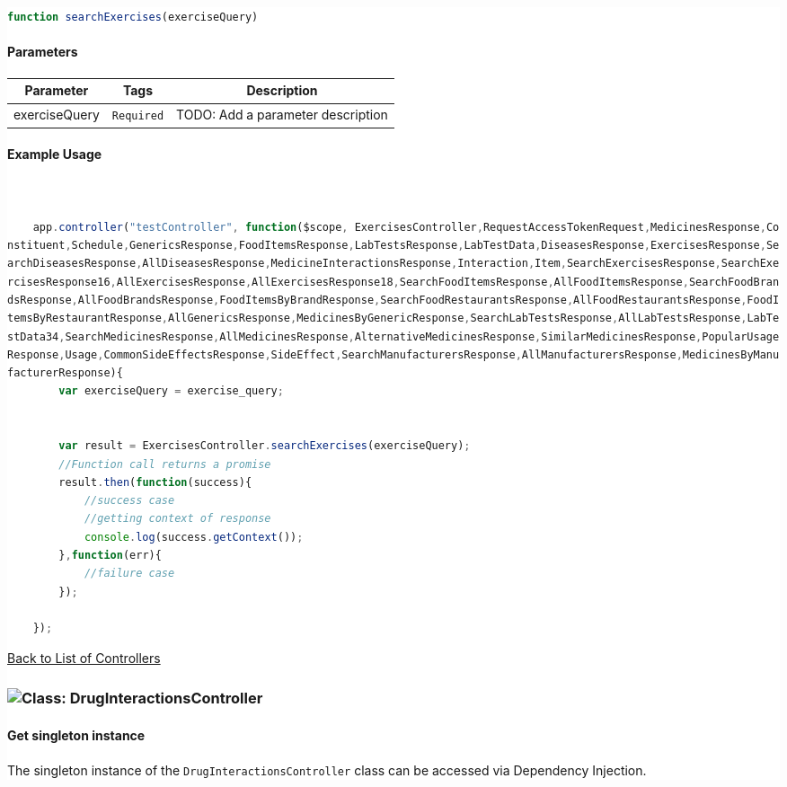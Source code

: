 
```javascript
function searchExercises(exerciseQuery)
```
#### Parameters

| Parameter | Tags | Description |
|-----------|------|-------------|
| exerciseQuery |  ``` Required ```  | TODO: Add a parameter description |



#### Example Usage

```javascript


	app.controller("testController", function($scope, ExercisesController,RequestAccessTokenRequest,MedicinesResponse,Constituent,Schedule,GenericsResponse,FoodItemsResponse,LabTestsResponse,LabTestData,DiseasesResponse,ExercisesResponse,SearchDiseasesResponse,AllDiseasesResponse,MedicineInteractionsResponse,Interaction,Item,SearchExercisesResponse,SearchExercisesResponse16,AllExercisesResponse,AllExercisesResponse18,SearchFoodItemsResponse,AllFoodItemsResponse,SearchFoodBrandsResponse,AllFoodBrandsResponse,FoodItemsByBrandResponse,SearchFoodRestaurantsResponse,AllFoodRestaurantsResponse,FoodItemsByRestaurantResponse,AllGenericsResponse,MedicinesByGenericResponse,SearchLabTestsResponse,AllLabTestsResponse,LabTestData34,SearchMedicinesResponse,AllMedicinesResponse,AlternativeMedicinesResponse,SimilarMedicinesResponse,PopularUsageResponse,Usage,CommonSideEffectsResponse,SideEffect,SearchManufacturersResponse,AllManufacturersResponse,MedicinesByManufacturerResponse){
	    var exerciseQuery = exercise_query;


		var result = ExercisesController.searchExercises(exerciseQuery);
        //Function call returns a promise
        result.then(function(success){
			//success case
			//getting context of response
			console.log(success.getContext());
		},function(err){
			//failure case
		});

	});
```



[Back to List of Controllers](#list_of_controllers)

### <a name="drug_interactions_controller"></a>![Class: ](https://apidocs.io/img/class.png ".DrugInteractionsController") DrugInteractionsController

#### Get singleton instance

The singleton instance of the ``` DrugInteractionsController ``` class can be accessed via Dependency Injection.
